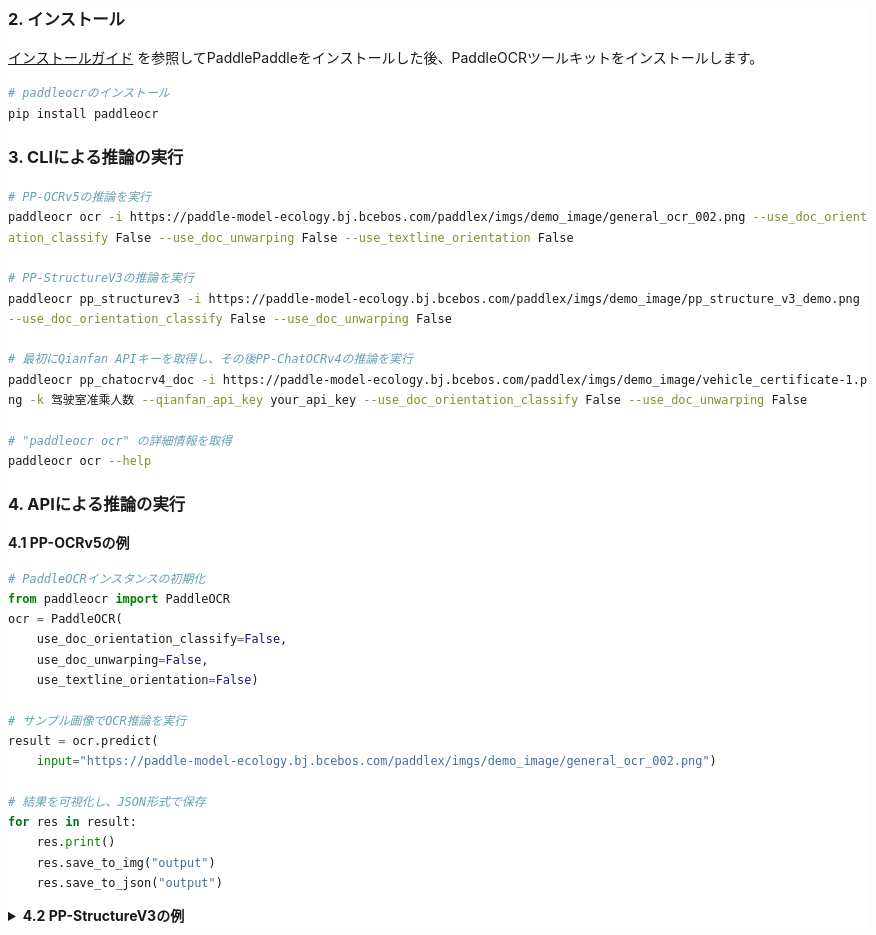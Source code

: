 ### 2. インストール

[インストールガイド](https://www.paddlepaddle.org.cn/en/install/quick?docurl=/documentation/docs/en/develop/install/pip/linux-pip_en.html) を参照してPaddlePaddleをインストールした後、PaddleOCRツールキットをインストールします。

```bash
# paddleocrのインストール
pip install paddleocr
```

### 3. CLIによる推論の実行
```bash
# PP-OCRv5の推論を実行
paddleocr ocr -i https://paddle-model-ecology.bj.bcebos.com/paddlex/imgs/demo_image/general_ocr_002.png --use_doc_orientation_classify False --use_doc_unwarping False --use_textline_orientation False  

# PP-StructureV3の推論を実行
paddleocr pp_structurev3 -i https://paddle-model-ecology.bj.bcebos.com/paddlex/imgs/demo_image/pp_structure_v3_demo.png --use_doc_orientation_classify False --use_doc_unwarping False

# 最初にQianfan APIキーを取得し、その後PP-ChatOCRv4の推論を実行
paddleocr pp_chatocrv4_doc -i https://paddle-model-ecology.bj.bcebos.com/paddlex/imgs/demo_image/vehicle_certificate-1.png -k 驾驶室准乘人数 --qianfan_api_key your_api_key --use_doc_orientation_classify False --use_doc_unwarping False 

# "paddleocr ocr" の詳細情報を取得
paddleocr ocr --help
```

### 4. APIによる推論の実行
**4.1 PP-OCRv5の例**
```python
# PaddleOCRインスタンスの初期化
from paddleocr import PaddleOCR
ocr = PaddleOCR(
    use_doc_orientation_classify=False,
    use_doc_unwarping=False,
    use_textline_orientation=False)

# サンプル画像でOCR推論を実行
result = ocr.predict(
    input="https://paddle-model-ecology.bj.bcebos.com/paddlex/imgs/demo_image/general_ocr_002.png")

# 結果を可視化し、JSON形式で保存
for res in result:
    res.print()
    res.save_to_img("output")
    res.save_to_json("output")
```

<details><summary><strong>4.2 PP-StructureV3の例</strong></summary></details>
